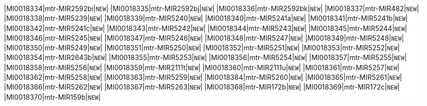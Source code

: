 |MI0018334|mtr-MIR2592bi|`NEW`|
|MI0018335|mtr-MIR2592bj|`NEW`|
|MI0018336|mtr-MIR2592bk|`NEW`|
|MI0018337|mtr-MIR482|`NEW`|
|MI0018338|mtr-MIR5239|`NEW`|
|MI0018339|mtr-MIR5240|`NEW`|
|MI0018340|mtr-MIR5241a|`NEW`|
|MI0018341|mtr-MIR5241b|`NEW`|
|MI0018342|mtr-MIR5241c|`NEW`|
|MI0018343|mtr-MIR5242|`NEW`|
|MI0018344|mtr-MIR5243|`NEW`|
|MI0018345|mtr-MIR5244|`NEW`|
|MI0018346|mtr-MIR5245|`NEW`|
|MI0018347|mtr-MIR5246|`NEW`|
|MI0018348|mtr-MIR5247|`NEW`|
|MI0018349|mtr-MIR5248|`NEW`|
|MI0018350|mtr-MIR5249|`NEW`|
|MI0018351|mtr-MIR5250|`NEW`|
|MI0018352|mtr-MIR5251|`NEW`|
|MI0018353|mtr-MIR5252|`NEW`|
|MI0018354|mtr-MIR2643b|`NEW`|
|MI0018355|mtr-MIR5253|`NEW`|
|MI0018356|mtr-MIR5254|`NEW`|
|MI0018357|mtr-MIR5255|`NEW`|
|MI0018358|mtr-MIR5256|`NEW`|
|MI0018359|mtr-MIR2111t|`NEW`|
|MI0018360|mtr-MIR2111u|`NEW`|
|MI0018361|mtr-MIR5257|`NEW`|
|MI0018362|mtr-MIR5258|`NEW`|
|MI0018363|mtr-MIR5259|`NEW`|
|MI0018364|mtr-MIR5260|`NEW`|
|MI0018365|mtr-MIR5261|`NEW`|
|MI0018366|mtr-MIR5262|`NEW`|
|MI0018367|mtr-MIR5263|`NEW`|
|MI0018368|mtr-MIR172b|`NEW`|
|MI0018369|mtr-MIR172c|`NEW`|
|MI0018370|mtr-MIR159b|`NEW`|